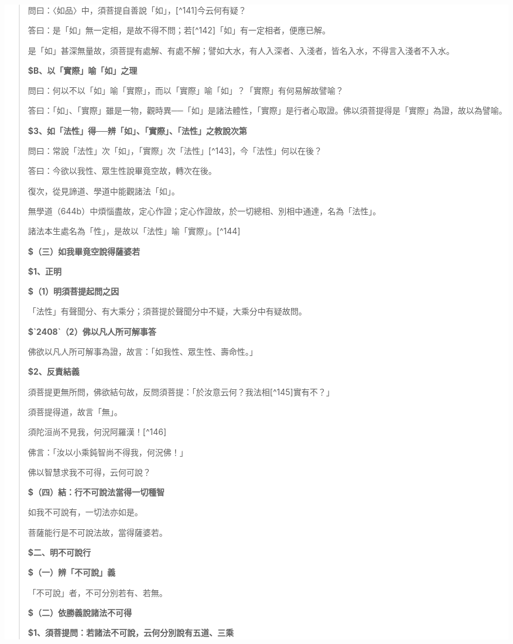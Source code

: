 > 問曰：〈如品〉中，須菩提自善說「如」，[^141]今云何有疑？
>
> 答曰：是「如」無一定相，是故不得不問；若[^142]「如」有一定相者，便應已解。
>
> 是「如」甚深無量故，須菩提有處解、有處不解；譬如大水，有人入深者、入淺者，皆名入水，不得言入淺者不入水。
>
> **\$B、以「實際」喻「如」之理**
>
> 問曰：何以不以「如」喻「實際」，而以「實際」喻「如」？「實際」有何易解故譬喻？
>
> 答曰：「如」、「實際」雖是一物，觀時異──「如」是諸法體性，「實際」是行者心取證。佛以須菩提得是「實際」為證，故以為譬喻。
>
> **\$3、如「法性」得──辨「如」、「實際」、「法性」之教說次第**
>
> 問曰：常說「法性」次「如」，「實際」次「法性」[^143]，今「法性」何以在後？
>
> 答曰：今欲以我性、眾生性說畢竟空故，轉次在後。
>
> 復次，從見諦道、學道中能觀諸法「如」。
>
> 無學道（644b）中煩惱盡故，定心作證；定心作證故，於一切總相、別相中通達，名為「法性」。
>
> 諸法本生處名為「性」，是故以「法性」喻「實際」。[^144]
>
> **\$（三）如我畢竟空說得薩婆若**
>
> **\$1、正明**
>
> **\$（1）明須菩提起問之因**
>
> 「法性」有聲聞分、有大乘分；須菩提於聲聞分中不疑，大乘分中有疑故問。
>
> **\$\`2408\`（2）佛以凡人所可解事答**
>
> 佛欲以凡人所可解事為證，故言：「如我性、眾生性、壽命性。」
>
> **\$2、反責結義**
>
> 須菩提更無所問，佛欲結句故，反問須菩提：「於汝意云何？我法相[^145]實有不？」
>
> 須菩提得道，故言「無」。
>
> 須陀洹尚不見我，何況阿羅漢！[^146]
>
> 佛言：「汝以小乘鈍智尚不得我，何況佛！」
>
> 佛以智慧求我不可得，云何可說？
>
> **\$（四）結：行不可說法當得一切種智**
>
> 如我不可說有，一切法亦如是。
>
> 菩薩能行是不可說法故，當得薩婆若。
>
> **\$二、明不可說行**
>
> **\$（一）辨「不可說」義**
>
> 「不可說」者，不可分別若有、若無。
>
> **\$（二）依勝義說諸法不可得**
>
> **\$1、須菩提問：若諸法不可說，云何分別說有五道、三乘**
>

[^1]: 「大智度論釋大方便品第六十九之餘卷八十三」十九字＝「大智度論卷八十三釋第六十九品下訖第七十品上方便品」二十四字【宋】，＝「大智度論卷第八十三釋第六十九品下訖第七十品上方便品」二十五字【宮】，＝「大智度論卷八十三釋方便品第六十九下訖第七十品上」二十三字【元】，＝「大智度論卷八十三釋方便品第六十九之下」十八字【明】，＝「大智度經論卷第80釋第六十品下訖第六十九品上」二十二字【聖】，＝「摩訶般若波羅蜜品六十八卷八十三」十五字【石】。（大正25，639d，n.22）
[^2]: 「是門」，指「如、法性、實際、不合不散」四門。
[^3]: 所＝能【石】。（大正25，639d，n.24）
[^4]: 《大般若波羅蜜多經》卷461〈68 巧便品〉：
[^5]: 進＋（喜）【石】。（大正25，639d，n.25）
[^6]: 逮（\^ㄉㄞˋ\^\^）：2.及，及至。（《漢語大詞典》（十），p.1012）
[^7]: 《大般若波羅蜜多經》卷461〈68 巧便品〉：
[^8]: 學＋（如禪波羅蜜所說當學）【石】。（大正25，639d，n.26）
[^9]: 《大正藏》（第25冊，639c19）原作「事」，今依《高麗藏》（第14冊，1206c18）及《大正藏》（第8冊，372a19）作「時」。
[^10]: 〔中〕－【宋】【元】【明】【宮】。（大正25，639d，n.27）
[^11]: 婆＝波【聖】。（大正25，639d，n.28）
[^12]: 〔若〕－【宮】。（大正25，639d，n.29）
[^13]: （今）＋十方【元】【明】【石】。（大正25，640d，n.1）
[^14]: 〔生〕－【聖】。（大正25，640d，n.2）
[^15]: 關於「佛十力」，參見《大智度論》卷24〈1
[^16]: 參見印順法師，《初期大乘佛教之起源與開展》，pp.1074-1075：
[^17]: 《大般若波羅蜜多經》卷461〈68
[^18]: 《大般若波羅蜜多經》卷461〈68
[^19]: 知＝於【宋】【宮】【聖】。（大正25，640d，n.3）
[^20]: 善＋（善）【聖】。（大正25，640d，n.4）
[^21]: 《大般若波羅蜜多經》卷461〈68
[^22]: 《大般若波羅蜜多經》卷461〈68
[^23]: 《大般若波羅蜜多經》卷461〈68
[^24]: （四）＋諦【元】【明】。（大正25，640d，n.5）
[^25]: 《大般若波羅蜜多經》卷461〈68
[^26]: 《大般若波羅蜜多經》卷461〈68
[^27]: 切＋（種種）【宋】（種）【元】【明】【石】。（大正25，640d，n.6）
[^28]: 切＋（種種）【宋】（種）【元】【明】【石】。（大正25，640d，n.6-1）
[^29]: 《大般若波羅蜜多經》卷461〈68
[^30]: 寶＝實【宋】【元】【明】【宮】。（大正25，640d，n.7）
[^31]: 《大般若波羅蜜多經》卷461〈68
[^32]: 《大般若波羅蜜多經》卷461〈68
[^33]: 《大般若波羅蜜多經》卷461〈68
[^34]: 《大般若波羅蜜多經》卷461〈68
[^35]: 此指「如、法性、實際、不合不散」四門。
[^36]: 如＋（是）【宋】【元】【明】【宮】【聖】【石】。（大正25，640d，n.9）
[^37]: 以＝亦【宮】。（大正25，640d，n.10）
[^38]: 八＝餘【石】。（大正25，640d，n.11）
[^39]: 《正觀》（6），p.201：指《大智度論》卷82（大正25，637a20-29）。
[^40]: 五＝六【石】。（大正25，640d，n.12）
[^41]: 如《大智度論》卷82〈69
[^42]: 此指《大智度論》卷82〈69 大方便品〉-卷83〈69
[^43]: 《正觀》（6），p.201：《大智度論》卷48（大正25，407c10-409a24）、卷42（大正25，366c27-367a6）、卷28（大正25，268a23-29）。
[^44]: 涅槃＝但般【聖】。（大正25，641d，n.1）
[^45]: 四十二字門：字門種種。（印順法師，《大智度論筆記》［E006］p.297）
[^46]: 豪勝：傑出、卓越的人。（《漢語大詞典》（十），p.33）
[^47]: 《大智度論》卷82〈69 大方便品〉（大正25，634b4-6）。
[^48]: （1）十六行：苦諦四行相（無常、苦、空、無我），集諦四行相（集、因、生、緣），滅諦四行相（滅、靜、妙、離），道諦四行相（道、如、行、出）。
[^49]: 《阿毘達磨大毘婆沙論》卷71：「\^二十二根者，謂眼根、耳根、鼻根、舌根、身根，女根、男根，命根，意根，樂根、苦根、喜根、憂根、捨根，信根、精進根、念根、定根、慧根，未知當知根、已知根、具知根。\^\^」（大正27，366a12-16）
[^50]: 此反顯（3）「有力慧」與（4）「利慧」。
[^51]: 量＝礙【宋】【元】【明】【宮】【聖】。（大正25，641d，n.3）
[^52]: 〔異〕－【宋】【元】【明】【宮】。（大正25，641d，n.4）
[^53]: 寶＝實【宋】【元】【明】【宮】【聖】。（大正25，641d，n.5）
[^54]: （1）以上可參見《雜阿含經》卷45（1212經）（大正2，330b2-4），《瑜伽師地論》卷83（大正30，761a14-b2）。
[^55]: 者＝名【宋】【宮】。（大正25，641d，n.6）
[^56]: 估＝賈【元】【明】。（大正25，641d，n.7）
[^57]: （1）駃＝快【宋】【元】【明】【宮】【聖】【石】。（大正25，641d，n.）
[^58]: 案：此釋「善知心」。
[^59]: 撾（\^ㄓㄨㄚ\^\^）：1.擊，敲打。6.抓。（《漢語大詞典》（六），p.839）
[^60]: 鴦崛＝鴦屈【宋】【宮】，＝央掘【元】【明】。（大正25，641d，n.9）
[^61]: 善＝好【石】。（大正25，641d，n.10）
[^62]: 詳見《雜阿含經》卷38（1077經）（大正2，280c18-281c2）。
[^63]: 四無礙智：攝在語義二中。（印順法師，《大智度論筆記》［E015］p.312）
[^64]: 解說＝解脫【宮】，〔解〕－【元】【明】。（大正25，641d，n.11）
[^65]: 以＋（故）【石】。（大正25，641d，n.12）
[^66]: （1）（大智......十）十一字＝（大智度論釋三慧品第七十上）十二字【宋】【元】（釋三慧品第七十之上）九字【明】（大智度論釋第七十品上三慧品）十三字【宮】（釋第六十九品上）七字【聖】（摩訶般若波羅蜜品第六十九三慧品）十五字【石】。（大正25，641d，n.14）
[^67]: 〔【經】〕－【宋】【宮】【聖】。（大正25，641d，n.15）
[^68]: 《大般若波羅蜜多經》卷461〈68 巧便品〉：
[^69]: 〔所〕－【宮】【聖】＊〔＊1〕。（大正25，641d，n.16）
[^70]: 《大般若波羅蜜多經》卷461〈68 巧便品〉：
[^71]: 《大般若波羅蜜多經》卷461〈68 巧便品〉：
[^72]: 《大般若波羅蜜多經》卷461〈68 巧便品〉：
[^73]: （若）＋菩【宋】【元】【明】【石】。（大正25，641d，n.17）
[^74]: 《大品經義疏》卷9：
[^75]: （1）《放光般若經》卷16〈70 漚惒品〉：
[^76]: 《大品經義疏》卷9：
[^77]: （1）《大般若波羅蜜多經》卷461〈68
[^78]: 〔如〕－【聖】。（大正25，641d，n.18）
[^79]: 《大品經義疏》卷9：
[^80]: 〔可〕－【宋】【宮】。（大正25，642d，n.1）
[^81]: 《大般若波羅蜜多經》卷461〈68
[^82]: 《大般若波羅蜜多經》卷461〈68
[^83]: 可＋（得）【石】。（大正25，642d，n.2）
[^84]: 《大般若波羅蜜多經》卷461〈68 巧便品〉：
[^85]: 學＝行【宮】【聖】。（大正25，642d，n.3）
[^86]: 〔是〕－【宋】【元】【明】【宮】。（大正25，642d，n.4）
[^87]: 《大般若波羅蜜多經》卷461〈68 巧便品〉：
[^88]: （1）《大般若波羅蜜多經》卷461〈68 巧便品〉：
[^89]: 《大般若波羅蜜多經》卷461〈68 巧便品〉：
[^90]: 〔想〕－【宮】【聖】＊〔＊1〕。（大正25，642d，n.5）
[^91]: （1）《放光般若經》卷16〈70 漚惒品〉：
[^92]: 《大般若波羅蜜多經》卷462〈68 巧便品〉：
[^93]: 〔從〕－【宋】【元】【明】【宮】。（大正25，642d，n.6）
[^94]: 《大品經義疏》卷9：
[^95]: 〔所〕－【石】。（大正25，642d，n.7）
[^96]: 《大般若波羅蜜多經》卷462〈68 巧便品〉：
[^97]: 《大品經義疏》卷9：
[^98]: 《大般若波羅蜜多經》卷462〈68 巧便品〉：
[^99]: （1）《大般若波羅蜜多經》卷462〈68
[^100]: 得＋（法）【石】。（大正25，642d，n.8）
[^101]: 《大般若波羅蜜多經》卷462〈68 巧便品〉：
[^102]: 〔是〕－【宮】。（大正25，642d，n.9）
[^103]: 《大般若波羅蜜多經》卷462〈68 巧便品〉：
[^104]: 〔時〕－【宮】。（大正25，642d，n.10）
[^105]: 〔應〕－【宮】。（大正25，642d，n.11）
[^106]: 《大般若波羅蜜多經》卷462〈68
[^107]: 〔【論】〕－【宋】【宮】【聖】。（大正25，643d，n.1）
[^108]: 愛＝受【石】。（大正25，643d，n.2）
[^109]: 若＋（波羅蜜）【石】。（大正25，643d，n.3）
[^110]: 《大品經義疏》卷9：
[^111]: 《大品經義疏》卷9：「\^初行中四句言。初有兩句，明菩薩深悟五陰即是涅槃寂滅；次兩句，既深悟五陰寂滅，即知諸有五陰是虛妄；如此而了，名般若也。又解云：前兩句是第一義，後兩句是世俗；二諦故，是行般若也。\^\^」（卍新續藏24，322a17-21）
[^112]: 《大品經義疏》卷9：
[^113]: 〔虛空〕－【石】。（大正25，643d，n.4）
[^114]: 生＝作【石】。（大正25，643d，n.5）
[^115]: 《大品經義疏》卷9：
[^116]: 《大品經義疏》卷9：
[^117]: 《大品經義疏》卷9：
[^118]: （1）《大品經義疏》卷9：
[^119]: 《大品經義疏》卷9：
[^120]: 〔東晉〕慧遠問、鳩摩羅什答，《鳩摩羅什法師大義》卷下：
[^121]: （1）久＝入【宋】【元】【明】【宮】【聖】【石】。（大正25，643d，n.6）
[^122]: 念＝心【宋】【元】【明】【宮】。（大正25，643d，n.7）
[^123]: 無＝不【宋】【元】【明】【宮】。（大正25，643d，n.8）
[^124]: 《大品經義疏》卷9：